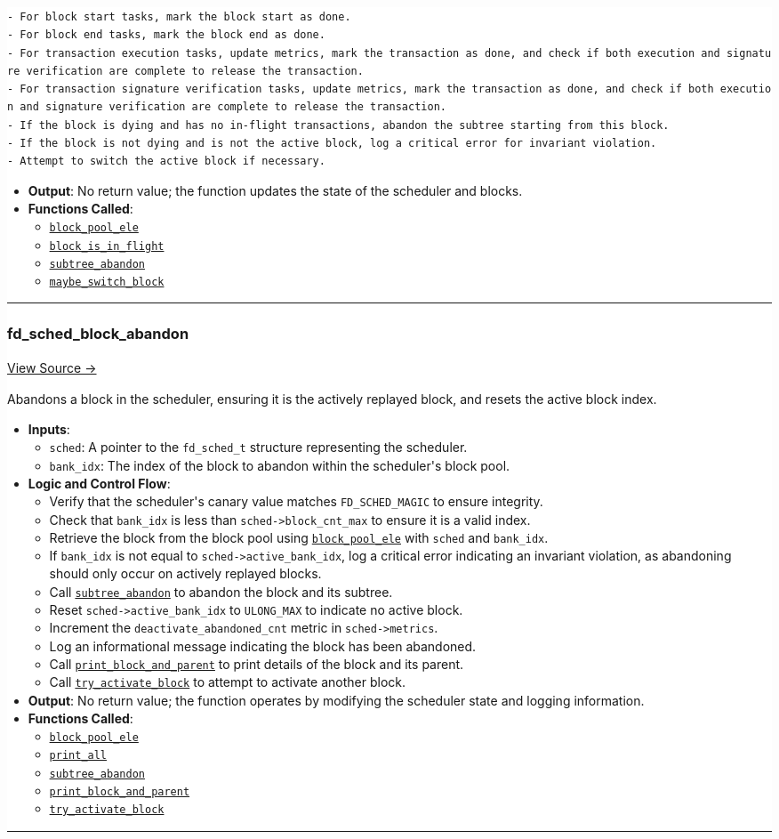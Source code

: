     - For block start tasks, mark the block start as done.
    - For block end tasks, mark the block end as done.
    - For transaction execution tasks, update metrics, mark the transaction as done, and check if both execution and signature verification are complete to release the transaction.
    - For transaction signature verification tasks, update metrics, mark the transaction as done, and check if both execution and signature verification are complete to release the transaction.
    - If the block is dying and has no in-flight transactions, abandon the subtree starting from this block.
    - If the block is not dying and is not the active block, log a critical error for invariant violation.
    - Attempt to switch the active block if necessary.
- **Output**: No return value; the function updates the state of the scheduler and blocks.
- **Functions Called**:
    - [`block_pool_ele`](<#block_pool_ele>)
    - [`block_is_in_flight`](<#block_is_in_flight>)
    - [`subtree_abandon`](<#subtree_abandon>)
    - [`maybe_switch_block`](<#maybe_switch_block>)


---
### fd\_sched\_block\_abandon
[View Source →](<../../../../../src/discof/replay/fd_sched.c#L931>)

Abandons a block in the scheduler, ensuring it is the actively replayed block, and resets the active block index.
- **Inputs**:
    - ``sched``: A pointer to the `fd_sched_t` structure representing the scheduler.
    - ``bank_idx``: The index of the block to abandon within the scheduler's block pool.
- **Logic and Control Flow**:
    - Verify that the scheduler's canary value matches `FD_SCHED_MAGIC` to ensure integrity.
    - Check that `bank_idx` is less than `sched->block_cnt_max` to ensure it is a valid index.
    - Retrieve the block from the block pool using [`block_pool_ele`](<#block_pool_ele>) with `sched` and `bank_idx`.
    - If `bank_idx` is not equal to `sched->active_bank_idx`, log a critical error indicating an invariant violation, as abandoning should only occur on actively replayed blocks.
    - Call [`subtree_abandon`](<#subtree_abandon>) to abandon the block and its subtree.
    - Reset `sched->active_bank_idx` to `ULONG_MAX` to indicate no active block.
    - Increment the `deactivate_abandoned_cnt` metric in `sched->metrics`.
    - Log an informational message indicating the block has been abandoned.
    - Call [`print_block_and_parent`](<#print_block_and_parent>) to print details of the block and its parent.
    - Call [`try_activate_block`](<#try_activate_block>) to attempt to activate another block.
- **Output**: No return value; the function operates by modifying the scheduler state and logging information.
- **Functions Called**:
    - [`block_pool_ele`](<#block_pool_ele>)
    - [`print_all`](<#print_all>)
    - [`subtree_abandon`](<#subtree_abandon>)
    - [`print_block_and_parent`](<#print_block_and_parent>)
    - [`try_activate_block`](<#try_activate_block>)


---